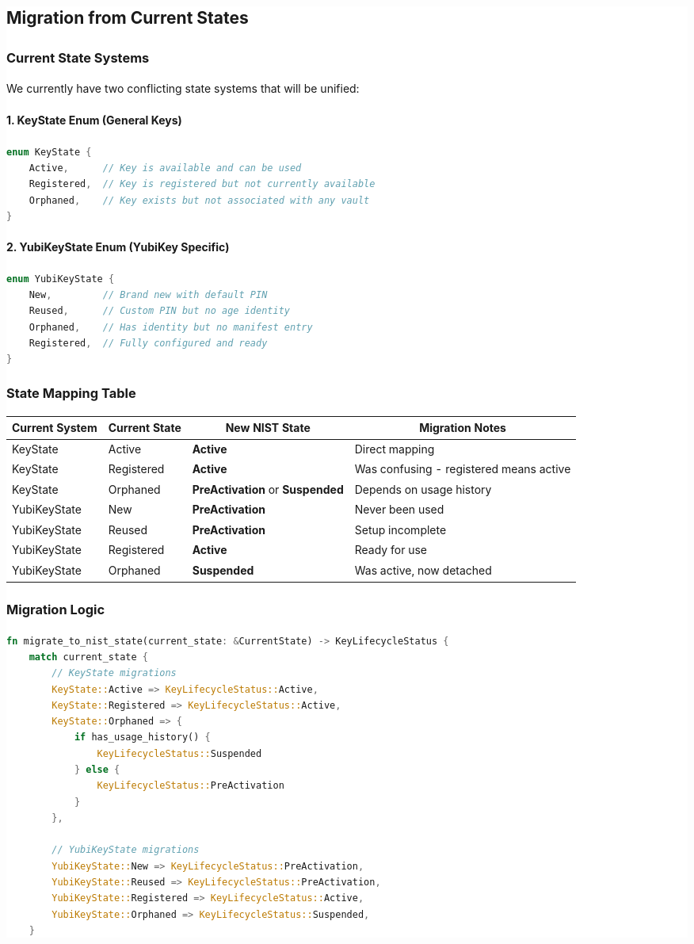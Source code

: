 ## Migration from Current States

### Current State Systems

We currently have two conflicting state systems that will be unified:

#### 1. KeyState Enum (General Keys)
```rust
enum KeyState {
    Active,      // Key is available and can be used
    Registered,  // Key is registered but not currently available
    Orphaned,    // Key exists but not associated with any vault
}
```

#### 2. YubiKeyState Enum (YubiKey Specific)
```rust
enum YubiKeyState {
    New,         // Brand new with default PIN
    Reused,      // Custom PIN but no age identity
    Orphaned,    // Has identity but no manifest entry
    Registered,  // Fully configured and ready
}
```

### State Mapping Table

| Current System  | Current State | New NIST State                      | Migration Notes |
|---------------- |---------------|----------------                     |-----------------|
| KeyState        | Active        | **Active**                          | Direct mapping |
| KeyState        | Registered    | **Active**                          | Was confusing - registered means active |
| KeyState        | Orphaned      | **PreActivation** or **Suspended**  | Depends on usage history |
| YubiKeyState    | New           | **PreActivation**                   | Never been used |
| YubiKeyState    | Reused        | **PreActivation**                   | Setup incomplete |
| YubiKeyState    | Registered    | **Active**                          | Ready for use |
| YubiKeyState    | Orphaned      | **Suspended**                       | Was active, now detached |

### Migration Logic

```rust
fn migrate_to_nist_state(current_state: &CurrentState) -> KeyLifecycleStatus {
    match current_state {
        // KeyState migrations
        KeyState::Active => KeyLifecycleStatus::Active,
        KeyState::Registered => KeyLifecycleStatus::Active,
        KeyState::Orphaned => {
            if has_usage_history() {
                KeyLifecycleStatus::Suspended
            } else {
                KeyLifecycleStatus::PreActivation
            }
        },

        // YubiKeyState migrations
        YubiKeyState::New => KeyLifecycleStatus::PreActivation,
        YubiKeyState::Reused => KeyLifecycleStatus::PreActivation,
        YubiKeyState::Registered => KeyLifecycleStatus::Active,
        YubiKeyState::Orphaned => KeyLifecycleStatus::Suspended,
    }
```
